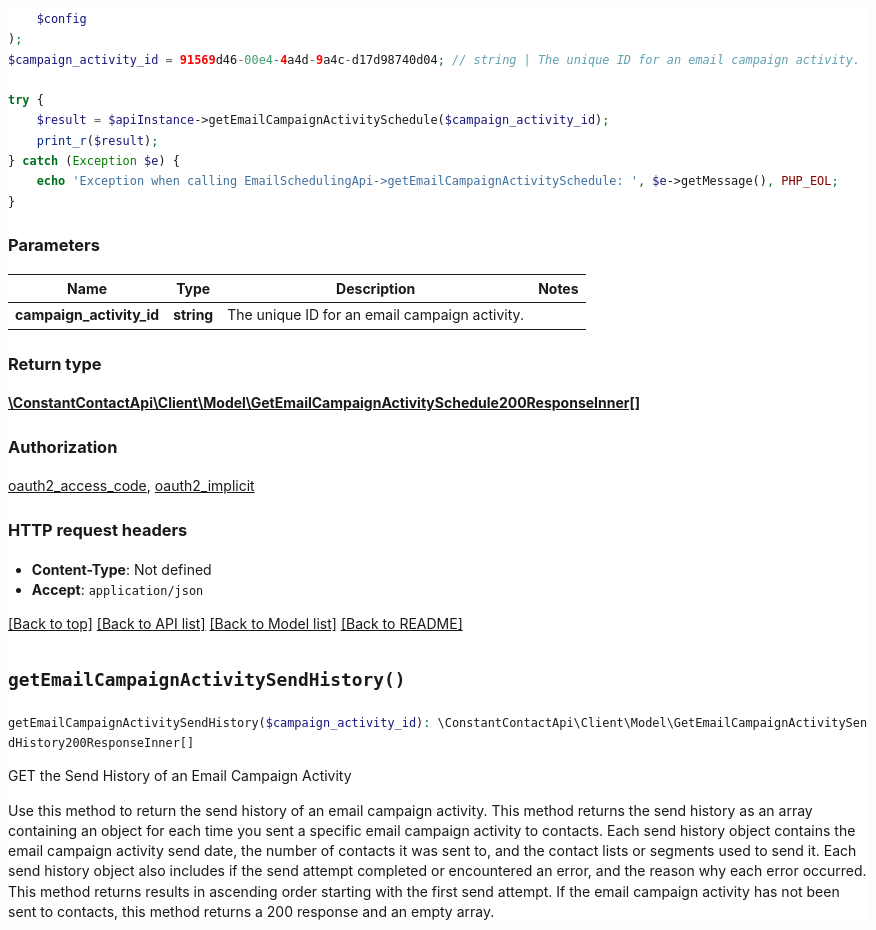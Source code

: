 ```php
    $config
);
$campaign_activity_id = 91569d46-00e4-4a4d-9a4c-d17d98740d04; // string | The unique ID for an email campaign activity.

try {
    $result = $apiInstance->getEmailCampaignActivitySchedule($campaign_activity_id);
    print_r($result);
} catch (Exception $e) {
    echo 'Exception when calling EmailSchedulingApi->getEmailCampaignActivitySchedule: ', $e->getMessage(), PHP_EOL;
}
```

### Parameters

| Name | Type | Description  | Notes |
| ------------- | ------------- | ------------- | ------------- |
| **campaign_activity_id** | **string**| The unique ID for an email campaign activity. | |

### Return type

[**\ConstantContactApi\Client\Model\GetEmailCampaignActivitySchedule200ResponseInner[]**](../Model/GetEmailCampaignActivitySchedule200ResponseInner.md)

### Authorization

[oauth2_access_code](../../README.md#oauth2_access_code), [oauth2_implicit](../../README.md#oauth2_implicit)

### HTTP request headers

- **Content-Type**: Not defined
- **Accept**: `application/json`

[[Back to top]](#) [[Back to API list]](../../README.md#endpoints)
[[Back to Model list]](../../README.md#models)
[[Back to README]](../../README.md)

## `getEmailCampaignActivitySendHistory()`

```php
getEmailCampaignActivitySendHistory($campaign_activity_id): \ConstantContactApi\Client\Model\GetEmailCampaignActivitySendHistory200ResponseInner[]
```

GET the Send History of an Email Campaign Activity

Use this method to return the send history of an email campaign activity. This method returns the send history as an array containing an object for each time you sent a specific email campaign activity to contacts.   Each send history object contains the email campaign activity send date, the number of contacts it was sent to, and the contact lists or segments used to send it. Each send history object also includes if the send attempt completed or encountered an error, and the reason why each error occurred. This method returns results in ascending order starting with the first send attempt.   If the email campaign activity has not been sent to contacts, this method returns a 200 response and an empty array.

